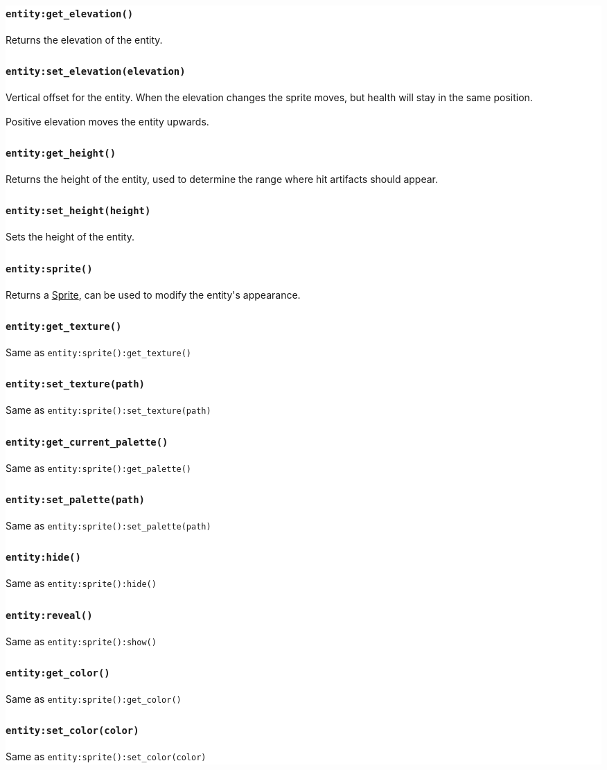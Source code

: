 ### `entity:get_elevation()`

Returns the elevation of the entity.

### `entity:set_elevation(elevation)`

Vertical offset for the entity. When the elevation changes the sprite moves, but health will stay in the same position.

Positive elevation moves the entity upwards.

### `entity:get_height()`

Returns the height of the entity, used to determine the range where hit artifacts should appear.

### `entity:set_height(height)`

Sets the height of the entity.

### `entity:sprite()`

Returns a [Sprite](/docs/client/lua-api/sprite), can be used to modify the entity's appearance.

### `entity:get_texture()`

Same as `entity:sprite():get_texture()`

### `entity:set_texture(path)`

Same as `entity:sprite():set_texture(path)`

### `entity:get_current_palette()`

Same as `entity:sprite():get_palette()`

### `entity:set_palette(path)`

Same as `entity:sprite():set_palette(path)`

### `entity:hide()`

Same as `entity:sprite():hide()`

### `entity:reveal()`

Same as `entity:sprite():show()`

### `entity:get_color()`

Same as `entity:sprite():get_color()`

### `entity:set_color(color)`

Same as `entity:sprite():set_color(color)`
